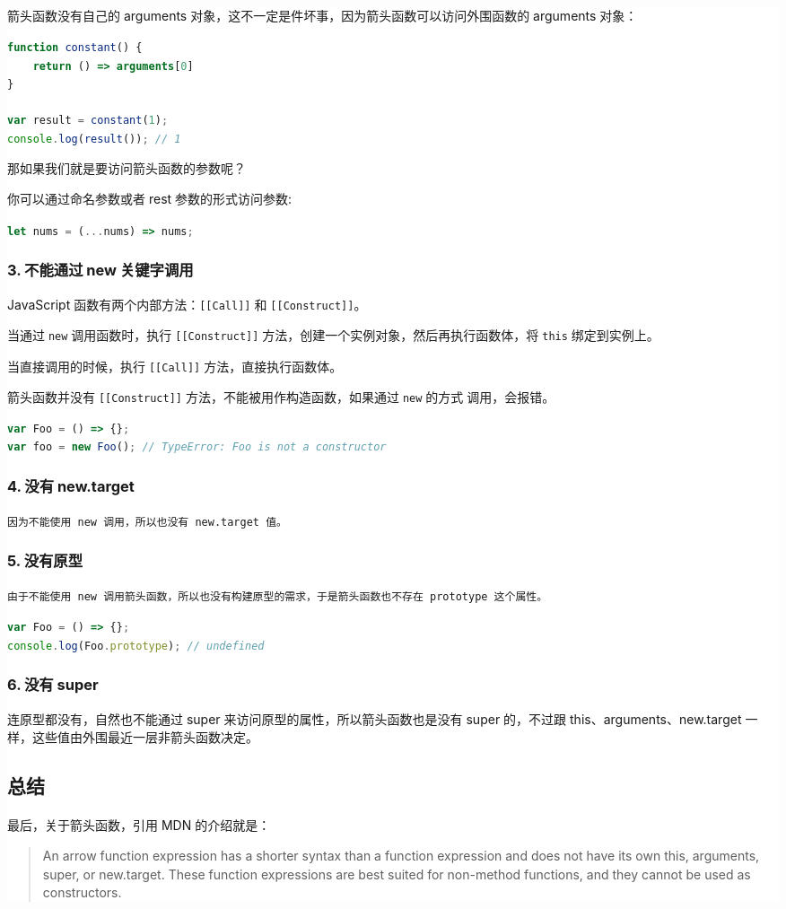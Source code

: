 箭头函数没有自己的 arguments 对象，这不一定是件坏事，因为箭头函数可以访问外围函数的 arguments 对象：

```js
function constant() {
    return () => arguments[0]
}

var result = constant(1);
console.log(result()); // 1
```

那如果我们就是要访问箭头函数的参数呢？

你可以通过命名参数或者 rest 参数的形式访问参数:

```js
let nums = (...nums) => nums;
```

### 3. 不能通过 new 关键字调用

JavaScript 函数有两个内部方法：`[[Call]]` 和 `[[Construct]]`。

当通过 `new` 调用函数时，执行 `[[Construct]]` 方法，创建一个实例对象，然后再执行函数体，将 `this` 绑定到实例上。

当直接调用的时候，执行 `[[Call]]` 方法，直接执行函数体。

箭头函数并没有 `[[Construct]]` 方法，不能被用作构造函数，如果通过 `new` 的方式
调用，会报错。

```js
var Foo = () => {};
var foo = new Foo(); // TypeError: Foo is not a constructor
```

### 4. 没有 new.target

`因为不能使用 new 调用，所以也没有 new.target 值。`

### 5. 没有原型

`由于不能使用 new 调用箭头函数，所以也没有构建原型的需求，于是箭头函数也不存在 prototype 这个属性。`

```js
var Foo = () => {};
console.log(Foo.prototype); // undefined
```

### 6. 没有 super

连原型都没有，自然也不能通过 super 来访问原型的属性，所以箭头函数也是没有 super 的，不过跟 this、arguments、new.target 一样，这些值由外围最近一层非箭头函数决定。

## 总结

最后，关于箭头函数，引用 MDN 的介绍就是：

>An arrow function expression has a shorter syntax than a function expression and does not have its own this, arguments, super, or new.target. These function expressions are best suited for non-method functions, and they cannot be used as constructors.
